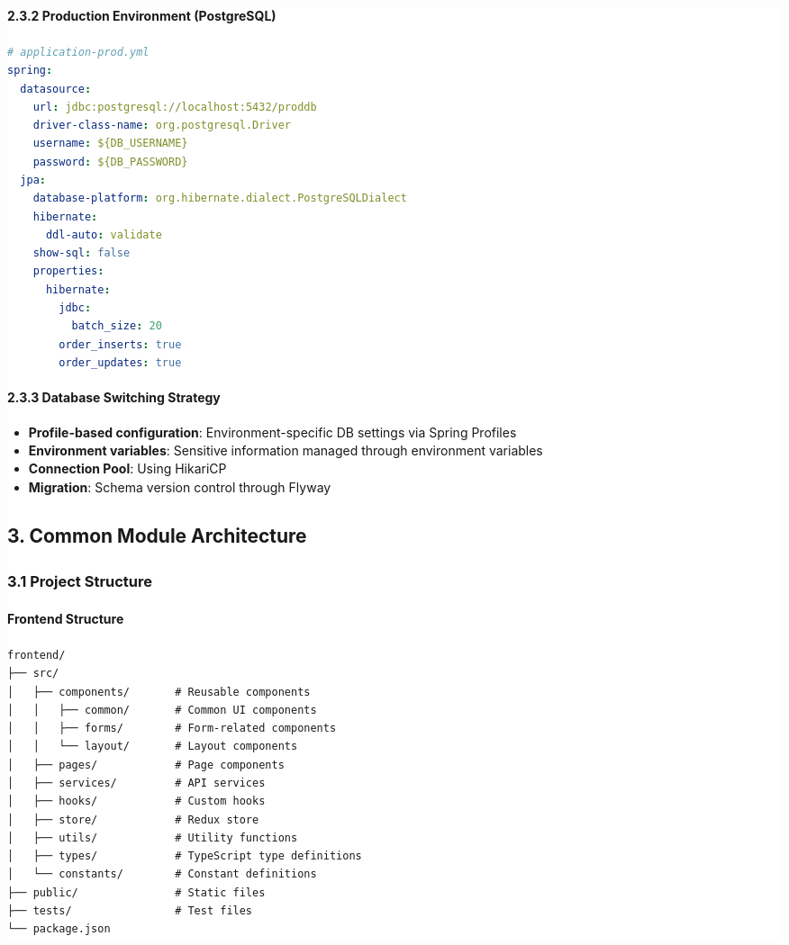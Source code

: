#### 2.3.2 Production Environment (PostgreSQL)
```yaml
# application-prod.yml
spring:
  datasource:
    url: jdbc:postgresql://localhost:5432/proddb
    driver-class-name: org.postgresql.Driver
    username: ${DB_USERNAME}
    password: ${DB_PASSWORD}
  jpa:
    database-platform: org.hibernate.dialect.PostgreSQLDialect
    hibernate:
      ddl-auto: validate
    show-sql: false
    properties:
      hibernate:
        jdbc:
          batch_size: 20
        order_inserts: true
        order_updates: true
```

#### 2.3.3 Database Switching Strategy
- **Profile-based configuration**: Environment-specific DB settings via Spring Profiles
- **Environment variables**: Sensitive information managed through environment variables
- **Connection Pool**: Using HikariCP
- **Migration**: Schema version control through Flyway

## 3. Common Module Architecture

### 3.1 Project Structure

#### Frontend Structure
```
frontend/
├── src/
│   ├── components/       # Reusable components
│   │   ├── common/       # Common UI components
│   │   ├── forms/        # Form-related components
│   │   └── layout/       # Layout components
│   ├── pages/            # Page components
│   ├── services/         # API services
│   ├── hooks/            # Custom hooks
│   ├── store/            # Redux store
│   ├── utils/            # Utility functions
│   ├── types/            # TypeScript type definitions
│   └── constants/        # Constant definitions
├── public/               # Static files
├── tests/                # Test files
└── package.json
```
